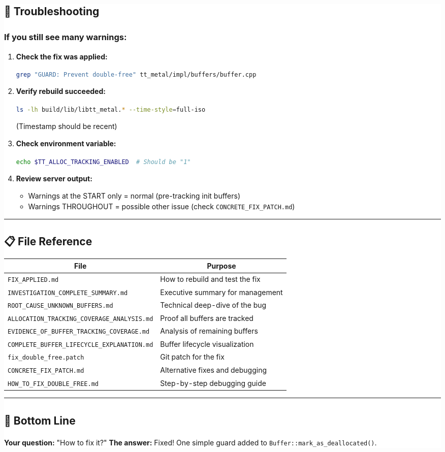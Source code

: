 
## 🐛 Troubleshooting

### If you still see many warnings:

1. **Check the fix was applied:**
   ```bash
   grep "GUARD: Prevent double-free" tt_metal/impl/buffers/buffer.cpp
   ```

2. **Verify rebuild succeeded:**
   ```bash
   ls -lh build/lib/libtt_metal.* --time-style=full-iso
   ```
   (Timestamp should be recent)

3. **Check environment variable:**
   ```bash
   echo $TT_ALLOC_TRACKING_ENABLED  # Should be "1"
   ```

4. **Review server output:**
   - Warnings at the START only = normal (pre-tracking init buffers)
   - Warnings THROUGHOUT = possible other issue (check `CONCRETE_FIX_PATCH.md`)

---

## 📋 File Reference

| File | Purpose |
|------|---------|
| `FIX_APPLIED.md` | How to rebuild and test the fix |
| `INVESTIGATION_COMPLETE_SUMMARY.md` | Executive summary for management |
| `ROOT_CAUSE_UNKNOWN_BUFFERS.md` | Technical deep-dive of the bug |
| `ALLOCATION_TRACKING_COVERAGE_ANALYSIS.md` | Proof all buffers are tracked |
| `EVIDENCE_OF_BUFFER_TRACKING_COVERAGE.md` | Analysis of remaining buffers |
| `COMPLETE_BUFFER_LIFECYCLE_EXPLANATION.md` | Buffer lifecycle visualization |
| `fix_double_free.patch` | Git patch for the fix |
| `CONCRETE_FIX_PATCH.md` | Alternative fixes and debugging |
| `HOW_TO_FIX_DOUBLE_FREE.md` | Step-by-step debugging guide |

---

## 🎉 Bottom Line

**Your question:** "How to fix it?"
**The answer:** Fixed! One simple guard added to `Buffer::mark_as_deallocated()`.
